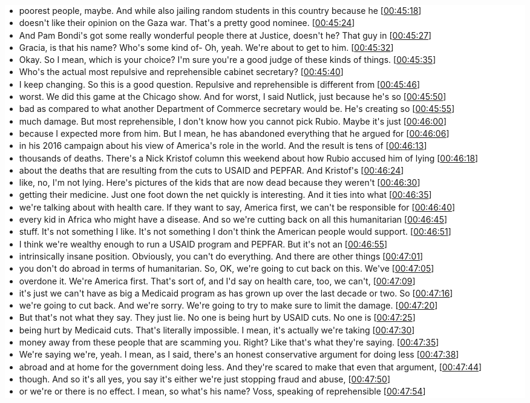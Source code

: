 *  poorest people, maybe. And while also jailing random students in this country because he [[00:45:18](https://www.youtube.com/watch?v=olaiYL860yg&t=2718.32s)]
*  doesn't like their opinion on the Gaza war. That's a pretty good nominee. [[00:45:24](https://www.youtube.com/watch?v=olaiYL860yg&t=2724.8s)]
*  And Pam Bondi's got some really wonderful people there at Justice, doesn't he? That guy in [[00:45:27](https://www.youtube.com/watch?v=olaiYL860yg&t=2727.6s)]
*  Gracia, is that his name? Who's some kind of- Oh, yeah. We're about to get to him. [[00:45:32](https://www.youtube.com/watch?v=olaiYL860yg&t=2732.4s)]
*  Okay. So I mean, which is your choice? I'm sure you're a good judge of these kinds of things. [[00:45:35](https://www.youtube.com/watch?v=olaiYL860yg&t=2735.6s)]
*  Who's the actual most repulsive and reprehensible cabinet secretary? [[00:45:40](https://www.youtube.com/watch?v=olaiYL860yg&t=2740.48s)]
*  I keep changing. So this is a good question. Repulsive and reprehensible is different from [[00:45:46](https://www.youtube.com/watch?v=olaiYL860yg&t=2746.64s)]
*  worst. We did this game at the Chicago show. And for worst, I said Nutlick, just because he's so [[00:45:50](https://www.youtube.com/watch?v=olaiYL860yg&t=2750.0s)]
*  bad as compared to what another Department of Commerce secretary would be. He's creating so [[00:45:55](https://www.youtube.com/watch?v=olaiYL860yg&t=2755.92s)]
*  much damage. But most reprehensible, I don't know how you cannot pick Rubio. Maybe it's just [[00:46:00](https://www.youtube.com/watch?v=olaiYL860yg&t=2760.24s)]
*  because I expected more from him. But I mean, he has abandoned everything that he argued for [[00:46:06](https://www.youtube.com/watch?v=olaiYL860yg&t=2766.4799999999996s)]
*  in his 2016 campaign about his view of America's role in the world. And the result is tens of [[00:46:13](https://www.youtube.com/watch?v=olaiYL860yg&t=2773.4399999999996s)]
*  thousands of deaths. There's a Nick Kristof column this weekend about how Rubio accused him of lying [[00:46:18](https://www.youtube.com/watch?v=olaiYL860yg&t=2778.9599999999996s)]
*  about the deaths that are resulting from the cuts to USAID and PEPFAR. And Kristof's [[00:46:24](https://www.youtube.com/watch?v=olaiYL860yg&t=2784.24s)]
*  like, no, I'm not lying. Here's pictures of the kids that are now dead because they weren't [[00:46:30](https://www.youtube.com/watch?v=olaiYL860yg&t=2790.16s)]
*  getting their medicine. Just one foot down the net quickly is interesting. And it ties into what [[00:46:35](https://www.youtube.com/watch?v=olaiYL860yg&t=2795.52s)]
*  we're talking about with health care. If they want to say, America first, we can't be responsible for [[00:46:40](https://www.youtube.com/watch?v=olaiYL860yg&t=2800.48s)]
*  every kid in Africa who might have a disease. And so we're cutting back on all this humanitarian [[00:46:45](https://www.youtube.com/watch?v=olaiYL860yg&t=2805.6s)]
*  stuff. It's not something I like. It's not something I don't think the American people would support. [[00:46:51](https://www.youtube.com/watch?v=olaiYL860yg&t=2811.12s)]
*  I think we're wealthy enough to run a USAID program and PEPFAR. But it's not an [[00:46:55](https://www.youtube.com/watch?v=olaiYL860yg&t=2815.92s)]
*  intrinsically insane position. Obviously, you can't do everything. And there are other things [[00:47:01](https://www.youtube.com/watch?v=olaiYL860yg&t=2821.44s)]
*  you don't do abroad in terms of humanitarian. So, OK, we're going to cut back on this. We've [[00:47:05](https://www.youtube.com/watch?v=olaiYL860yg&t=2825.28s)]
*  overdone it. We're America first. That's sort of, and I'd say on health care, too, we can't, [[00:47:09](https://www.youtube.com/watch?v=olaiYL860yg&t=2829.2000000000003s)]
*  it's just we can't have as big a Medicaid program as has grown up over the last decade or two. So [[00:47:16](https://www.youtube.com/watch?v=olaiYL860yg&t=2836.0s)]
*  we're going to cut back. And we're sorry. We're going to try to make sure to limit the damage. [[00:47:20](https://www.youtube.com/watch?v=olaiYL860yg&t=2840.7200000000003s)]
*  But that's not what they say. They just lie. No one is being hurt by USAID cuts. No one is [[00:47:25](https://www.youtube.com/watch?v=olaiYL860yg&t=2845.36s)]
*  being hurt by Medicaid cuts. That's literally impossible. I mean, it's actually we're taking [[00:47:30](https://www.youtube.com/watch?v=olaiYL860yg&t=2850.08s)]
*  money away from these people that are scamming you. Right? Like that's what they're saying. [[00:47:35](https://www.youtube.com/watch?v=olaiYL860yg&t=2855.36s)]
*  We're saying we're, yeah. I mean, as I said, there's an honest conservative argument for doing less [[00:47:38](https://www.youtube.com/watch?v=olaiYL860yg&t=2858.8s)]
*  abroad and at home for the government doing less. And they're scared to make that even that argument, [[00:47:44](https://www.youtube.com/watch?v=olaiYL860yg&t=2864.88s)]
*  though. And so it's all yes, you say it's either we're just stopping fraud and abuse, [[00:47:50](https://www.youtube.com/watch?v=olaiYL860yg&t=2870.1600000000003s)]
*  or we're or there is no effect. I mean, so what's his name? Voss, speaking of reprehensible [[00:47:54](https://www.youtube.com/watch?v=olaiYL860yg&t=2874.6400000000003s)]